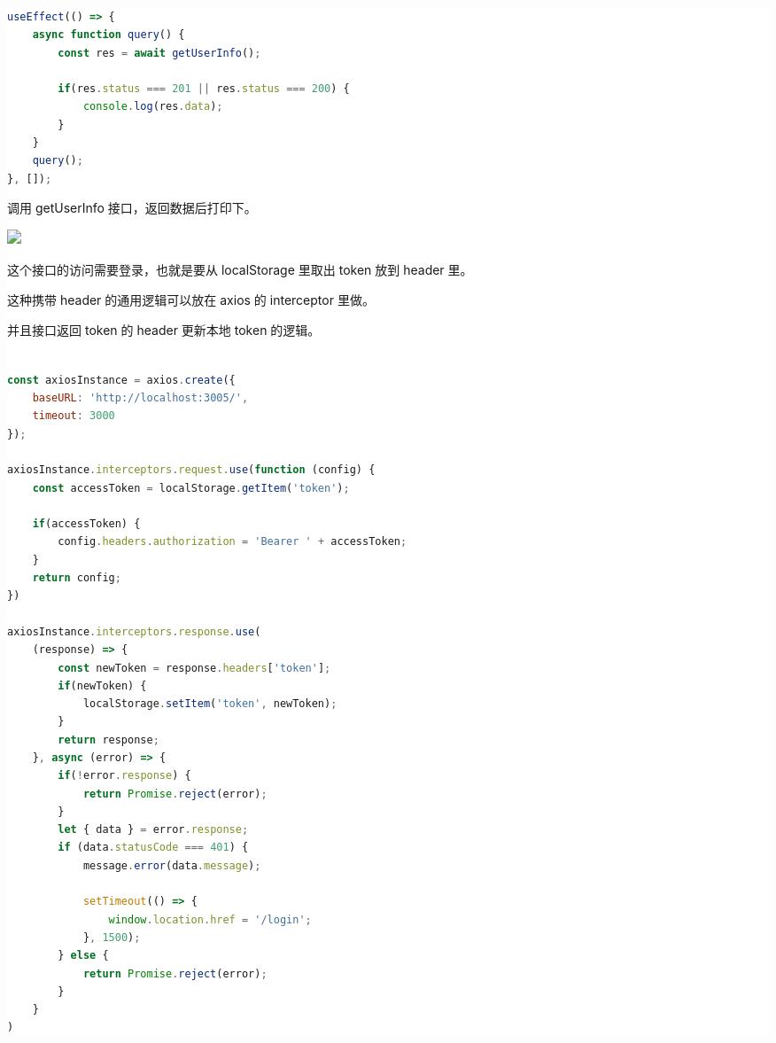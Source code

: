 ```javascript
useEffect(() => {
    async function query() {
        const res = await getUserInfo();

        if(res.status === 201 || res.status === 200) {
            console.log(res.data);
        }
    }
    query();
}, []);
```
调用 getUserInfo 接口，返回数据后打印下。

![](https://p3-juejin.byteimg.com/tos-cn-i-k3u1fbpfcp/5e4be190ed1d4fc991117c0329cad486~tplv-k3u1fbpfcp-jj-mark:0:0:0:0:q75.image#?w=1900&h=1444&s=213688&e=png&b=ffffff)

这个接口的访问需要登录，也就是要从 localStorage 里取出 token 放到 header 里。

这种携带 header 的通用逻辑可以放在 axios 的 interceptor 里做。

并且接口返回 token 的 header 更新本地 token 的逻辑。

```javascript

const axiosInstance = axios.create({
    baseURL: 'http://localhost:3005/',
    timeout: 3000
});

axiosInstance.interceptors.request.use(function (config) {
    const accessToken = localStorage.getItem('token');

    if(accessToken) {
        config.headers.authorization = 'Bearer ' + accessToken;
    }
    return config;
})

axiosInstance.interceptors.response.use(
    (response) => {
        const newToken = response.headers['token'];
        if(newToken) {
            localStorage.setItem('token', newToken);
        }
        return response;
    }, async (error) => {
        if(!error.response) {
            return Promise.reject(error);
        }
        let { data } = error.response;
        if (data.statusCode === 401) {
            message.error(data.message);

            setTimeout(() => {
                window.location.href = '/login';
            }, 1500);
        } else {
            return Promise.reject(error);
        }
    }
)
```
